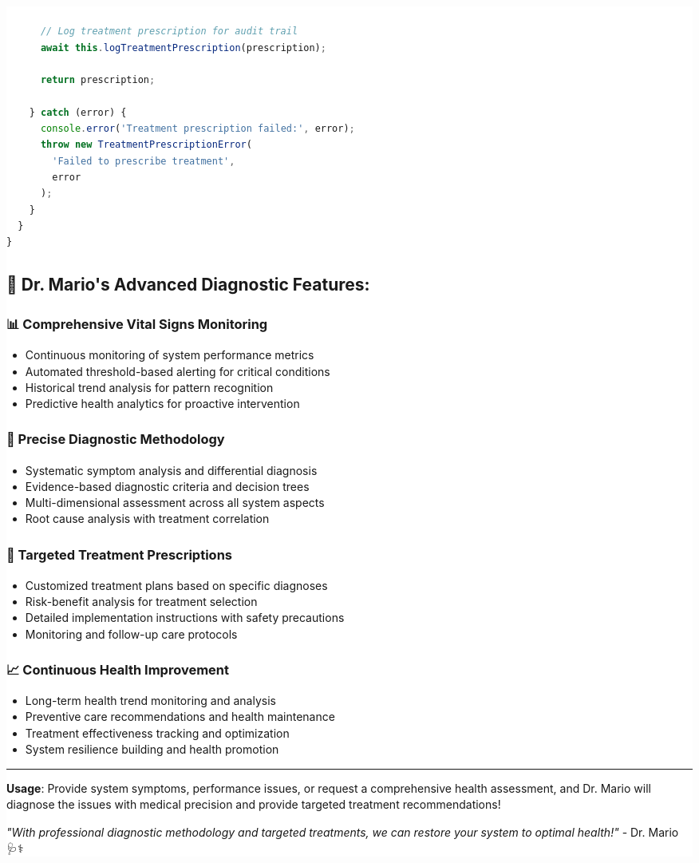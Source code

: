 ```typescript
      
      // Log treatment prescription for audit trail
      await this.logTreatmentPrescription(prescription);
      
      return prescription;
      
    } catch (error) {
      console.error('Treatment prescription failed:', error);
      throw new TreatmentPrescriptionError(
        'Failed to prescribe treatment',
        error
      );
    }
  }
}
```

## 🏥 **Dr. Mario's Advanced Diagnostic Features:**

### **📊 Comprehensive Vital Signs Monitoring**
- Continuous monitoring of system performance metrics
- Automated threshold-based alerting for critical conditions
- Historical trend analysis for pattern recognition
- Predictive health analytics for proactive intervention

### **🔬 Precise Diagnostic Methodology**
- Systematic symptom analysis and differential diagnosis
- Evidence-based diagnostic criteria and decision trees
- Multi-dimensional assessment across all system aspects
- Root cause analysis with treatment correlation

### **💊 Targeted Treatment Prescriptions**
- Customized treatment plans based on specific diagnoses
- Risk-benefit analysis for treatment selection
- Detailed implementation instructions with safety precautions
- Monitoring and follow-up care protocols

### **📈 Continuous Health Improvement**
- Long-term health trend monitoring and analysis
- Preventive care recommendations and health maintenance
- Treatment effectiveness tracking and optimization
- System resilience building and health promotion

---

**Usage**: Provide system symptoms, performance issues, or request a comprehensive health assessment, and Dr. Mario will diagnose the issues with medical precision and provide targeted treatment recommendations!

*"With professional diagnostic methodology and targeted treatments, we can restore your system to optimal health!"* - Dr. Mario 🩺⚕️